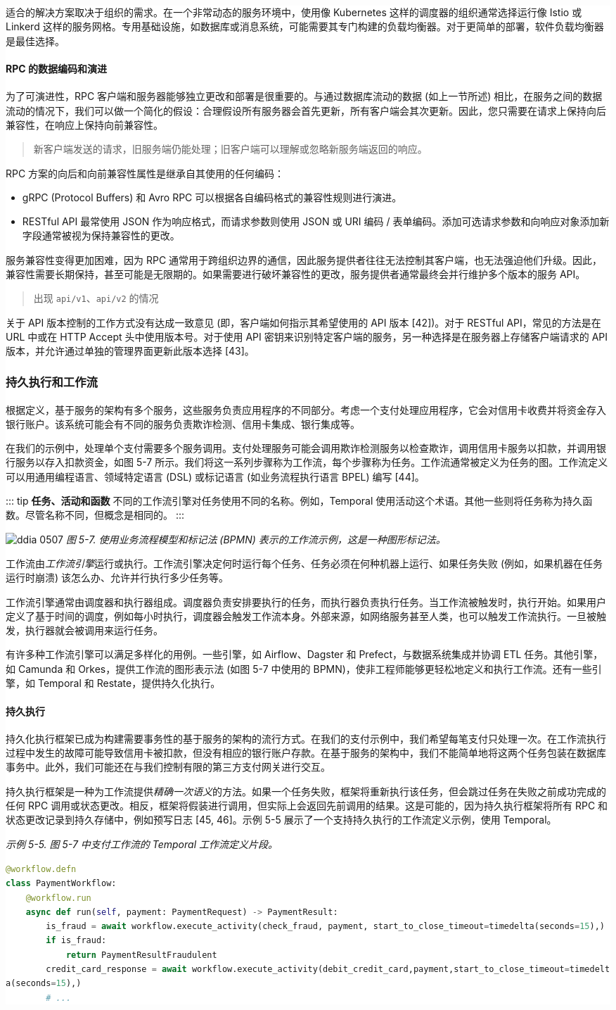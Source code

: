 适合的解决方案取决于组织的需求。在一个非常动态的服务环境中，使用像 Kubernetes 这样的调度器的组织通常选择运行像 Istio 或 Linkerd 这样的服务网格。专用基础设施，如数据库或消息系统，可能需要其专门构建的负载均衡器。对于更简单的部署，软件负载均衡器是最佳选择。

#### RPC 的数据编码和演进

为了可演进性，RPC 客户端和服务器能够独立更改和部署是很重要的。与通过数据库流动的数据 (如上一节所述) 相比，在服务之间的数据流动的情况下，我们可以做一个简化的假设：合理假设所有服务器会首先更新，所有客户端会其次更新。因此，您只需要在请求上保持向后兼容性，在响应上保持向前兼容性。
> 新客户端发送的请求，旧服务端仍能处理；旧客户端可以理解或忽略新服务端返回的响应。

RPC 方案的向后和向前兼容性属性是继承自其使用的任何编码：

- gRPC (Protocol Buffers) 和 Avro RPC 可以根据各自编码格式的兼容性规则进行演进。

- RESTful API 最常使用 JSON 作为响应格式，而请求参数则使用 JSON 或 URI 编码 / 表单编码。添加可选请求参数和向响应对象添加新字段通常被视为保持兼容性的更改。

服务兼容性变得更加困难，因为 RPC 通常用于跨组织边界的通信，因此服务提供者往往无法控制其客户端，也无法强迫他们升级。因此，兼容性需要长期保持，甚至可能是无限期的。如果需要进行破坏兼容性的更改，服务提供者通常最终会并行维护多个版本的服务 API。
> 出现 `api/v1`、`api/v2` 的情况

关于 API 版本控制的工作方式没有达成一致意见 (即，客户端如何指示其希望使用的 API 版本 \[42])。对于 RESTful API，常见的方法是在 URL 中或在 HTTP Accept 头中使用版本号。对于使用 API 密钥来识别特定客户端的服务，另一种选择是在服务器上存储客户端请求的 API 版本，并允许通过单独的管理界面更新此版本选择 \[43]。

### 持久执行和工作流

根据定义，基于服务的架构有多个服务，这些服务负责应用程序的不同部分。考虑一个支付处理应用程序，它会对信用卡收费并将资金存入银行账户。该系统可能会有不同的服务负责欺诈检测、信用卡集成、银行集成等。

在我们的示例中，处理单个支付需要多个服务调用。支付处理服务可能会调用欺诈检测服务以检查欺诈，调用信用卡服务以扣款，并调用银行服务以存入扣款资金，如图 5-7 所示。我们将这一系列步骤称为工作流，每个步骤称为任务。工作流通常被定义为任务的图。工作流定义可以用通用编程语言、领域特定语言 (DSL) 或标记语言 (如业务流程执行语言 BPEL) 编写 \[44]。

::: tip **任务、活动和函数**
不同的工作流引擎对任务使用不同的名称。例如，Temporal 使用活动这个术语。其他一些则将任务称为持久函数。尽管名称不同，但概念是相同的。
:::

![ddia 0507](/ddia/ddia_0507.png)
_图 5-7. 使用业务流程模型和标记法 (BPMN) 表示的工作流示例，这是一种图形标记法。_

工作流由*工作流引擎*运行或执行。工作流引擎决定何时运行每个任务、任务必须在何种机器上运行、如果任务失败 (例如，如果机器在任务运行时崩溃) 该怎么办、允许并行执行多少任务等。

工作流引擎通常由调度器和执行器组成。调度器负责安排要执行的任务，而执行器负责执行任务。当工作流被触发时，执行开始。如果用户定义了基于时间的调度，例如每小时执行，调度器会触发工作流本身。外部来源，如网络服务甚至人类，也可以触发工作流执行。一旦被触发，执行器就会被调用来运行任务。

有许多种工作流引擎可以满足多样化的用例。一些引擎，如 Airflow、Dagster 和 Prefect，与数据系统集成并协调 ETL 任务。其他引擎，如 Camunda 和 Orkes，提供工作流的图形表示法 (如图 5-7 中使用的 BPMN)，使非工程师能够更轻松地定义和执行工作流。还有一些引擎，如 Temporal 和 Restate，提供持久化执行。

#### 持久执行

持久化执行框架已成为构建需要事务性的基于服务的架构的流行方式。在我们的支付示例中，我们希望每笔支付只处理一次。在工作流执行过程中发生的故障可能导致信用卡被扣款，但没有相应的银行账户存款。在基于服务的架构中，我们不能简单地将这两个任务包装在数据库事务中。此外，我们可能还在与我们控制有限的第三方支付网关进行交互。

持久执行框架是一种为工作流提供*精确一次语义*的方法。如果一个任务失败，框架将重新执行该任务，但会跳过任务在失败之前成功完成的任何 RPC 调用或状态更改。相反，框架将假装进行调用，但实际上会返回先前调用的结果。这是可能的，因为持久执行框架将所有 RPC 和状态更改记录到持久存储中，例如预写日志 \[45, 46]。示例 5-5 展示了一个支持持久执行的工作流定义示例，使用 Temporal。

_示例 5-5. 图 5-7 中支付工作流的 Temporal 工作流定义片段。_

```python
@workflow.defn
class PaymentWorkflow:
    @workflow.run
    async def run(self, payment: PaymentRequest) -> PaymentResult:
        is_fraud = await workflow.execute_activity(check_fraud, payment, start_to_close_timeout=timedelta(seconds=15),)
        if is_fraud:
            return PaymentResultFraudulent
        credit_card_response = await workflow.execute_activity(debit_credit_card,payment,start_to_close_timeout=timedelta(seconds=15),) 
        # ...
```
